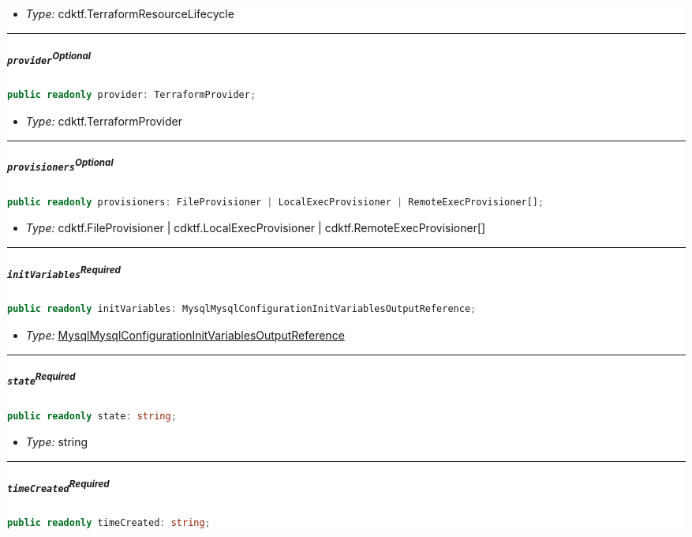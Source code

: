 - *Type:* cdktf.TerraformResourceLifecycle

---

##### `provider`<sup>Optional</sup> <a name="provider" id="rhizo-co-terraform-provider-oci.mysqlMysqlConfiguration.MysqlMysqlConfiguration.property.provider"></a>

```typescript
public readonly provider: TerraformProvider;
```

- *Type:* cdktf.TerraformProvider

---

##### `provisioners`<sup>Optional</sup> <a name="provisioners" id="rhizo-co-terraform-provider-oci.mysqlMysqlConfiguration.MysqlMysqlConfiguration.property.provisioners"></a>

```typescript
public readonly provisioners: FileProvisioner | LocalExecProvisioner | RemoteExecProvisioner[];
```

- *Type:* cdktf.FileProvisioner | cdktf.LocalExecProvisioner | cdktf.RemoteExecProvisioner[]

---

##### `initVariables`<sup>Required</sup> <a name="initVariables" id="rhizo-co-terraform-provider-oci.mysqlMysqlConfiguration.MysqlMysqlConfiguration.property.initVariables"></a>

```typescript
public readonly initVariables: MysqlMysqlConfigurationInitVariablesOutputReference;
```

- *Type:* <a href="#rhizo-co-terraform-provider-oci.mysqlMysqlConfiguration.MysqlMysqlConfigurationInitVariablesOutputReference">MysqlMysqlConfigurationInitVariablesOutputReference</a>

---

##### `state`<sup>Required</sup> <a name="state" id="rhizo-co-terraform-provider-oci.mysqlMysqlConfiguration.MysqlMysqlConfiguration.property.state"></a>

```typescript
public readonly state: string;
```

- *Type:* string

---

##### `timeCreated`<sup>Required</sup> <a name="timeCreated" id="rhizo-co-terraform-provider-oci.mysqlMysqlConfiguration.MysqlMysqlConfiguration.property.timeCreated"></a>

```typescript
public readonly timeCreated: string;
```
